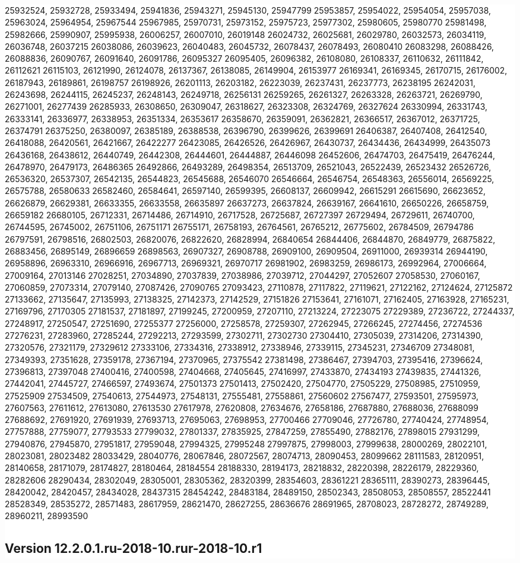 25932524, 25932728, 25933494, 25941836, 25943271, 25945130, 25947799 25953857, 25954022, 25954054, 25957038, 25963024, 25964954, 25967544 25967985, 25970731, 25973152, 25975723, 25977302, 25980605, 25980770 25981498, 25982666, 25990907, 25995938, 26006257, 26007010, 26019148 26024732, 26025681, 26029780, 26032573, 26034119, 26036748, 26037215 26038086, 26039623, 26040483, 26045732, 26078437, 26078493, 26080410 26083298, 26088426, 26088836, 26090767, 26091640, 26091786, 26095327 26095405, 26096382, 26108080, 26108337, 26110632, 26111842, 26112621 26115103, 26121990, 26124078, 26137367, 26138085, 26149904, 26153977 26169341, 26169345, 26170715, 26176002, 26187943, 26189861, 26198757 26198926, 26201113, 26203182, 26223039, 26237431, 26237773, 26238195 26242031, 26243698, 26244115, 26245237, 26248143, 26249718, 26256131 26259265, 26261327, 26263328, 26263721, 26269790, 26271001, 26277439 26285933, 26308650, 26309047, 26318627, 26323308, 26324769, 26327624 26330994, 26331743, 26333141, 26336977, 26338953, 26351334, 26353617 26358670, 26359091, 26362821, 26366517, 26367012, 26371725, 26374791 26375250, 26380097, 26385189, 26388538, 26396790, 26399626, 26399691 26406387, 26407408, 26412540, 26418088, 26420561, 26421667, 26422277 26423085, 26426526, 26426967, 26430737, 26434436, 26434999, 26435073 26436168, 26438612, 26440749, 26442308, 26444601, 26444887, 26446098 26452606, 26474703, 26475419, 26476244, 26478970, 26479173, 26486365 26492866, 26493289, 26498354, 26513709, 26521043, 26522439, 26523432 26526726, 26536320, 26537307, 26542135, 26544823, 26545688, 26546070 26546664, 26546754, 26548363, 26556014, 26569225, 26575788, 26580633 26582460, 26584641, 26597140, 26599395, 26608137, 26609942, 26615291 26615690, 26623652, 26626879, 26629381, 26633355, 26633558, 26635897 26637273, 26637824, 26639167, 26641610, 26650226, 26658759, 26659182 26680105, 26712331, 26714486, 26714910, 26717528, 26725687, 26727397 26729494, 26729611, 26740700, 26744595, 26745002, 26751106, 26751171 26755171, 26758193, 26764561, 26765212, 26775602, 26784509, 26794786 26797591, 26798516, 26802503, 26820076, 26822620, 26828994, 26840654 26844406, 26844870, 26849779, 26875822, 26883456, 26895149, 26896659 26898563, 26907327, 26908788, 26909100, 26909504, 26911000, 26939314 26944190, 26958896, 26963310, 26966916, 26967713, 26969321, 26970717 26981902, 26983259, 26986173, 26992964, 27006664, 27009164, 27013146 27028251, 27034890, 27037839, 27038986, 27039712, 27044297, 27052607 27058530, 27060167, 27060859, 27073314, 27079140, 27087426, 27090765 27093423, 27110878, 27117822, 27119621, 27122162, 27124624, 27125872 27133662, 27135647, 27135993, 27138325, 27142373, 27142529, 27151826 27153641, 27161071, 27162405, 27163928, 27165231, 27169796, 27170305 27181537, 27181897, 27199245, 27200959, 27207110, 27213224, 27223075 27229389, 27236722, 27244337, 27248917, 27250547, 27251690, 27255377 27256000, 27258578, 27259307, 27262945, 27266245, 27274456, 27274536 27276231, 27283960, 27285244, 27292213, 27293599, 27302711, 27302730 27304410, 27305039, 27314206, 27314390, 27320576, 27321179, 27329612 27333106, 27334316, 27338912, 27338946, 27339115, 27345231, 27346709 27348081, 27349393, 27351628, 27359178, 27367194, 27370965, 27375542 27381498, 27386467, 27394703, 27395416, 27396624, 27396813, 27397048 27400416, 27400598, 27404668, 27405645, 27416997, 27433870, 27434193 27439835, 27441326, 27442041, 27445727, 27466597, 27493674, 27501373 27501413, 27502420, 27504770, 27505229, 27508985, 27510959, 27525909 27534509, 27540613, 27544973, 27548131, 27555481, 27558861, 27560602 27567477, 27593501, 27595973, 27607563, 27611612, 27613080, 27613530 27617978, 27620808, 27634676, 27658186, 27687880, 27688036, 27688099 27688692, 27691920, 27691939, 27693713, 27695063, 27698953, 27700466 27709046, 27726780, 27740424, 27748954, 27757888, 27759077, 27793533 27799032, 27801337, 27835925, 27847259, 27855490, 27882176, 27898015 27931299, 27940876, 27945870, 27951817, 27959048, 27994325, 27995248 27997875, 27998003, 27999638, 28000269, 28022101, 28023081, 28023482 28033429, 28040776, 28067846, 28072567, 28074713, 28090453, 28099662 28111583, 28120951, 28140658, 28171079, 28174827, 28180464, 28184554 28188330, 28194173, 28218832, 28220398, 28226179, 28229360, 28282606 28290434, 28302049, 28305001, 28305362, 28320399, 28354603, 28361221 28365111, 28390273, 28396445, 28420042, 28420457, 28434028, 28437315 28454242, 28483184, 28489150, 28502343, 28508053, 28508557, 28522441 28528349, 28535272, 28571483, 28617959, 28621470, 28627255, 28636676 28691965, 28708023, 28728272, 28749289, 28960211, 28993590 

## Version 12\.2\.0\.1\.ru\-2018\-10\.rur\-2018\-10\.r1<a name="Appendix.Oracle.RU-RUR.12.2.0.1.ru-2018-10.rur-2018-10.r1"></a>

